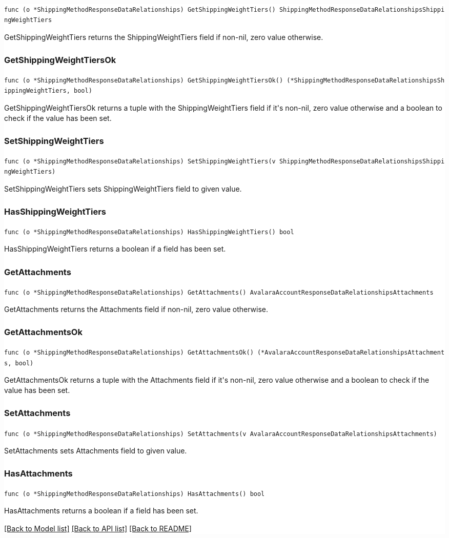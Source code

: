 `func (o *ShippingMethodResponseDataRelationships) GetShippingWeightTiers() ShippingMethodResponseDataRelationshipsShippingWeightTiers`

GetShippingWeightTiers returns the ShippingWeightTiers field if non-nil, zero value otherwise.

### GetShippingWeightTiersOk

`func (o *ShippingMethodResponseDataRelationships) GetShippingWeightTiersOk() (*ShippingMethodResponseDataRelationshipsShippingWeightTiers, bool)`

GetShippingWeightTiersOk returns a tuple with the ShippingWeightTiers field if it's non-nil, zero value otherwise
and a boolean to check if the value has been set.

### SetShippingWeightTiers

`func (o *ShippingMethodResponseDataRelationships) SetShippingWeightTiers(v ShippingMethodResponseDataRelationshipsShippingWeightTiers)`

SetShippingWeightTiers sets ShippingWeightTiers field to given value.

### HasShippingWeightTiers

`func (o *ShippingMethodResponseDataRelationships) HasShippingWeightTiers() bool`

HasShippingWeightTiers returns a boolean if a field has been set.

### GetAttachments

`func (o *ShippingMethodResponseDataRelationships) GetAttachments() AvalaraAccountResponseDataRelationshipsAttachments`

GetAttachments returns the Attachments field if non-nil, zero value otherwise.

### GetAttachmentsOk

`func (o *ShippingMethodResponseDataRelationships) GetAttachmentsOk() (*AvalaraAccountResponseDataRelationshipsAttachments, bool)`

GetAttachmentsOk returns a tuple with the Attachments field if it's non-nil, zero value otherwise
and a boolean to check if the value has been set.

### SetAttachments

`func (o *ShippingMethodResponseDataRelationships) SetAttachments(v AvalaraAccountResponseDataRelationshipsAttachments)`

SetAttachments sets Attachments field to given value.

### HasAttachments

`func (o *ShippingMethodResponseDataRelationships) HasAttachments() bool`

HasAttachments returns a boolean if a field has been set.


[[Back to Model list]](../README.md#documentation-for-models) [[Back to API list]](../README.md#documentation-for-api-endpoints) [[Back to README]](../README.md)


